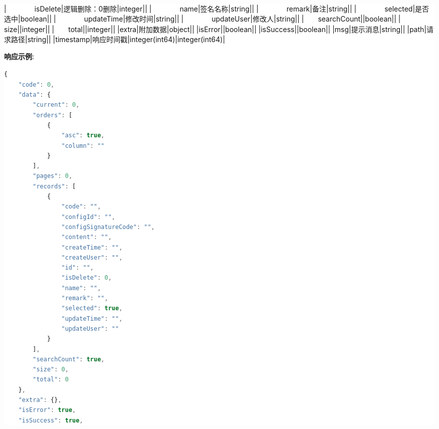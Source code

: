 |&emsp;&emsp;&emsp;&emsp;isDelete|逻辑删除：0删除|integer||
|&emsp;&emsp;&emsp;&emsp;name|签名名称|string||
|&emsp;&emsp;&emsp;&emsp;remark|备注|string||
|&emsp;&emsp;&emsp;&emsp;selected|是否选中|boolean||
|&emsp;&emsp;&emsp;&emsp;updateTime|修改时间|string||
|&emsp;&emsp;&emsp;&emsp;updateUser|修改人|string||
|&emsp;&emsp;searchCount||boolean||
|&emsp;&emsp;size||integer||
|&emsp;&emsp;total||integer||
|extra|附加数据|object||
|isError||boolean||
|isSuccess||boolean||
|msg|提示消息|string||
|path|请求路径|string||
|timestamp|响应时间戳|integer(int64)|integer(int64)|


**响应示例**:
```javascript
{
	"code": 0,
	"data": {
		"current": 0,
		"orders": [
			{
				"asc": true,
				"column": ""
			}
		],
		"pages": 0,
		"records": [
			{
				"code": "",
				"configId": "",
				"configSignatureCode": "",
				"content": "",
				"createTime": "",
				"createUser": "",
				"id": "",
				"isDelete": 0,
				"name": "",
				"remark": "",
				"selected": true,
				"updateTime": "",
				"updateUser": ""
			}
		],
		"searchCount": true,
		"size": 0,
		"total": 0
	},
	"extra": {},
	"isError": true,
	"isSuccess": true,
```
